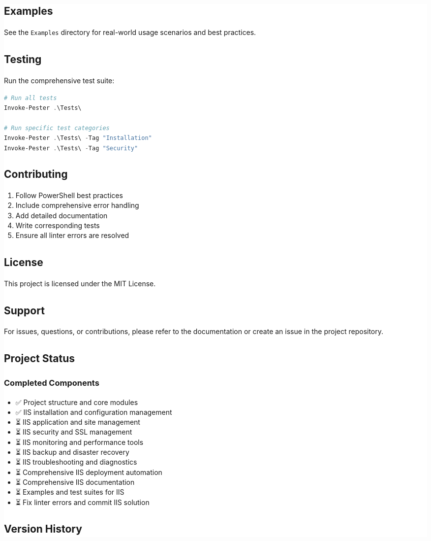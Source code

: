 ## Examples

See the `Examples` directory for real-world usage scenarios and best practices.

## Testing

Run the comprehensive test suite:

```powershell
# Run all tests
Invoke-Pester .\Tests\

# Run specific test categories
Invoke-Pester .\Tests\ -Tag "Installation"
Invoke-Pester .\Tests\ -Tag "Security"
```

## Contributing

1. Follow PowerShell best practices
2. Include comprehensive error handling
3. Add detailed documentation
4. Write corresponding tests
5. Ensure all linter errors are resolved

## License

This project is licensed under the MIT License.

## Support

For issues, questions, or contributions, please refer to the documentation or create an issue in the project repository.

## Project Status

### Completed Components
- ✅ Project structure and core modules
- ✅ IIS installation and configuration management
- ⏳ IIS application and site management
- ⏳ IIS security and SSL management
- ⏳ IIS monitoring and performance tools
- ⏳ IIS backup and disaster recovery
- ⏳ IIS troubleshooting and diagnostics
- ⏳ Comprehensive IIS deployment automation
- ⏳ Comprehensive IIS documentation
- ⏳ Examples and test suites for IIS
- ⏳ Fix linter errors and commit IIS solution

## Version History
